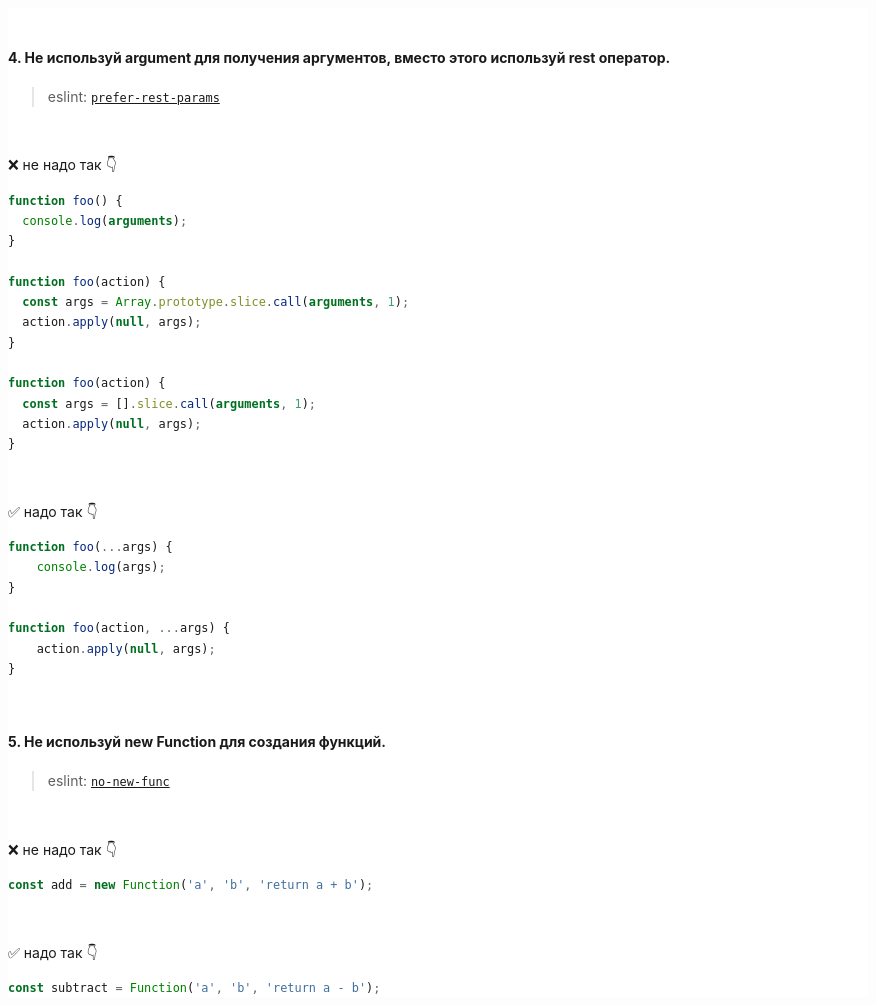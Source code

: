 &nbsp;
#### 4. Не используй argument для получения аргументов, вместо этого используй rest оператор.

> eslint: [`prefer-rest-params`](https://eslint.org/docs/rules/prefer-rest-params#top)

&nbsp;

❌ не надо так 👇
```javascript
function foo() {
  console.log(arguments);
}

function foo(action) {
  const args = Array.prototype.slice.call(arguments, 1);
  action.apply(null, args);
}

function foo(action) {
  const args = [].slice.call(arguments, 1);
  action.apply(null, args);
}
```


&nbsp;

✅ надо так 👇
```javascript
function foo(...args) {
    console.log(args);
}

function foo(action, ...args) {
    action.apply(null, args); 
}
```

&nbsp;
#### 5. Не используй new Function для создания функций.

> eslint: [`no-new-func`](https://eslint.org/docs/rules/no-new-func#top)

&nbsp;

❌ не надо так 👇
```javascript
const add = new Function('a', 'b', 'return a + b');
```

&nbsp;

✅ надо так 👇
```javascript
const subtract = Function('a', 'b', 'return a - b');
```
